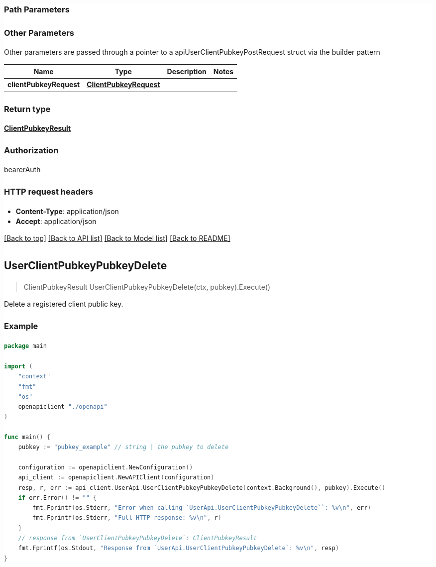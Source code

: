 ### Path Parameters



### Other Parameters

Other parameters are passed through a pointer to a apiUserClientPubkeyPostRequest struct via the builder pattern


Name | Type | Description  | Notes
------------- | ------------- | ------------- | -------------
 **clientPubkeyRequest** | [**ClientPubkeyRequest**](ClientPubkeyRequest.md) |  | 

### Return type

[**ClientPubkeyResult**](ClientPubkeyResult.md)

### Authorization

[bearerAuth](../README.md#bearerAuth)

### HTTP request headers

- **Content-Type**: application/json
- **Accept**: application/json

[[Back to top]](#) [[Back to API list]](../README.md#documentation-for-api-endpoints)
[[Back to Model list]](../README.md#documentation-for-models)
[[Back to README]](../README.md)


## UserClientPubkeyPubkeyDelete

> ClientPubkeyResult UserClientPubkeyPubkeyDelete(ctx, pubkey).Execute()

Delete a registered client public key.



### Example

```go
package main

import (
    "context"
    "fmt"
    "os"
    openapiclient "./openapi"
)

func main() {
    pubkey := "pubkey_example" // string | the pubkey to delete

    configuration := openapiclient.NewConfiguration()
    api_client := openapiclient.NewAPIClient(configuration)
    resp, r, err := api_client.UserApi.UserClientPubkeyPubkeyDelete(context.Background(), pubkey).Execute()
    if err.Error() != "" {
        fmt.Fprintf(os.Stderr, "Error when calling `UserApi.UserClientPubkeyPubkeyDelete``: %v\n", err)
        fmt.Fprintf(os.Stderr, "Full HTTP response: %v\n", r)
    }
    // response from `UserClientPubkeyPubkeyDelete`: ClientPubkeyResult
    fmt.Fprintf(os.Stdout, "Response from `UserApi.UserClientPubkeyPubkeyDelete`: %v\n", resp)
}
```
